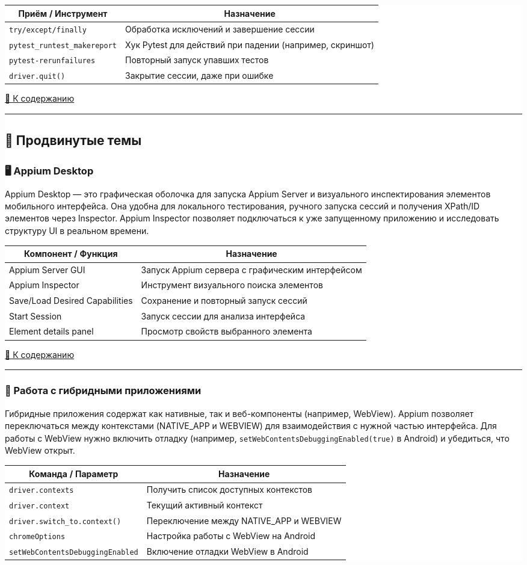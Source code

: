 | Приём / Инструмент            | Назначение                                                  |
|------------------------------|-------------------------------------------------------------|
| `try/except/finally`         | Обработка исключений и завершение сессии                    |
| `pytest_runtest_makereport`  | Хук Pytest для действий при падении (например, скриншот)    |
| `pytest-rerunfailures`       | Повторный запуск упавших тестов                             |
| `driver.quit()`              | Закрытие сессии, даже при ошибке                            |

[🔼 К содержанию](#content)

---

## 🚀 Продвинутые темы<a id="продвинутые-темы"></a>


### 🖥️ Appium Desktop <a id="appium-desktop"></a>
Appium Desktop — это графическая оболочка для запуска Appium Server и визуального инспектирования элементов мобильного интерфейса.
Она удобна для локального тестирования, ручного запуска сессий и получения XPath/ID элементов через Inspector.
Appium Inspector позволяет подключаться к уже запущенному приложению и исследовать структуру UI в реальном времени.

| Компонент / Функция          | Назначение                                              |
|------------------------------|---------------------------------------------------------|
| Appium Server GUI            | Запуск Appium сервера с графическим интерфейсом        |
| Appium Inspector             | Инструмент визуального поиска элементов                |
| Save/Load Desired Capabilities | Сохранение и повторный запуск сессий                 |
| Start Session                | Запуск сессии для анализа интерфейса                   |
| Element details panel        | Просмотр свойств выбранного элемента                   |

[🔼 К содержанию](#content)

---


### 🧩 Работа с гибридными приложениями <a id="работа-с-гибридными-приложениями"></a>
Гибридные приложения содержат как нативные, так и веб-компоненты (например, WebView).
Appium позволяет переключаться между контекстами (NATIVE_APP и WEBVIEW) для взаимодействия с нужной частью интерфейса.
Для работы с WebView нужно включить отладку (например, `setWebContentsDebuggingEnabled(true)` в Android) и убедиться, что WebView открыт.

| Команда / Параметр              | Назначение                                                  |
|---------------------------------|-------------------------------------------------------------|
| `driver.contexts`               | Получить список доступных контекстов                        |
| `driver.context`                | Текущий активный контекст                                   |
| `driver.switch_to.context()`    | Переключение между NATIVE_APP и WEBVIEW                     |
| `chromeOptions`                 | Настройка работы с WebView на Android                       |
| `setWebContentsDebuggingEnabled`| Включение отладки WebView в Android                         |
